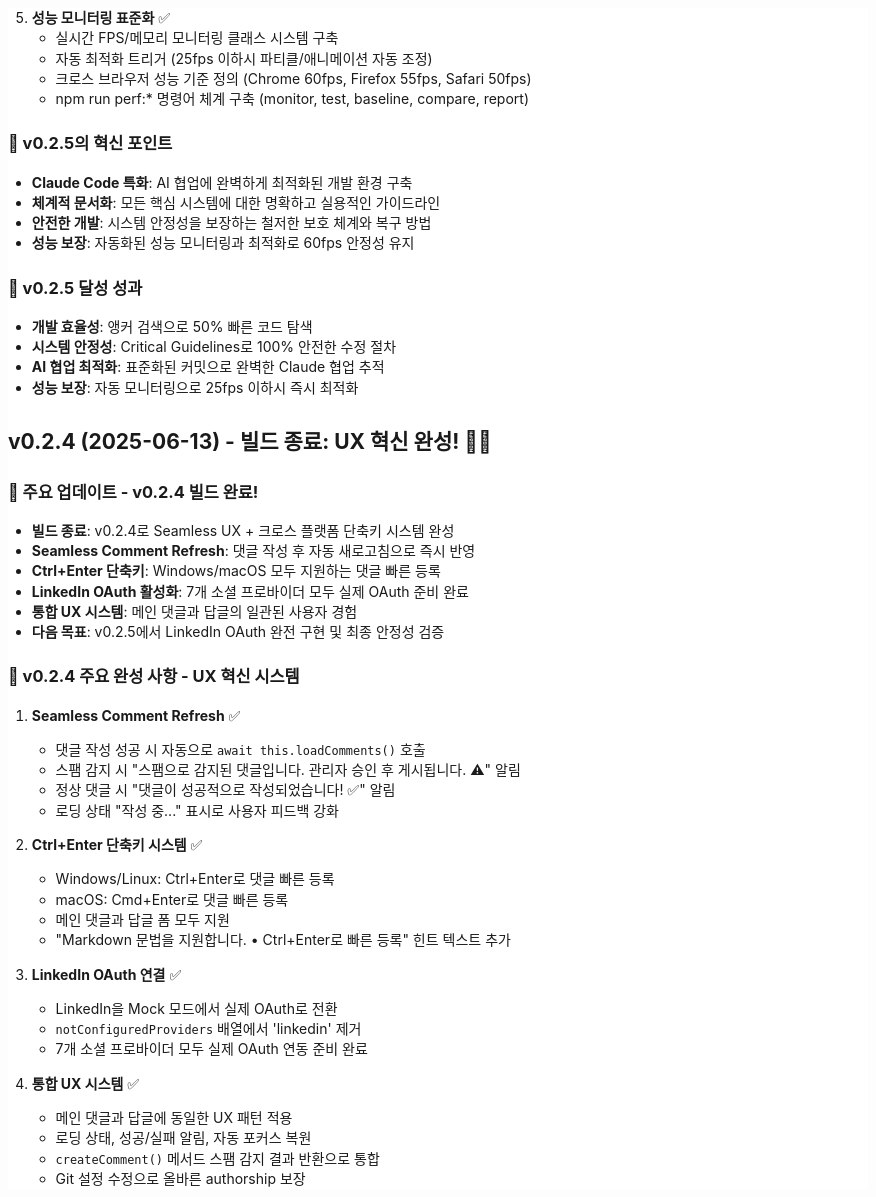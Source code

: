 5. **성능 모니터링 표준화** ✅
   - 실시간 FPS/메모리 모니터링 클래스 시스템 구축
   - 자동 최적화 트리거 (25fps 이하시 파티클/애니메이션 자동 조정)
   - 크로스 브라우저 성능 기준 정의 (Chrome 60fps, Firefox 55fps, Safari 50fps)
   - npm run perf:* 명령어 체계 구축 (monitor, test, baseline, compare, report)

### 🌟 v0.2.5의 혁신 포인트
- **Claude Code 특화**: AI 협업에 완벽하게 최적화된 개발 환경 구축
- **체계적 문서화**: 모든 핵심 시스템에 대한 명확하고 실용적인 가이드라인
- **안전한 개발**: 시스템 안정성을 보장하는 철저한 보호 체계와 복구 방법
- **성능 보장**: 자동화된 성능 모니터링과 최적화로 60fps 안정성 유지

### 🎊 v0.2.5 달성 성과
- **개발 효율성**: 앵커 검색으로 50% 빠른 코드 탐색
- **시스템 안정성**: Critical Guidelines로 100% 안전한 수정 절차
- **AI 협업 최적화**: 표준화된 커밋으로 완벽한 Claude 협업 추적
- **성능 보장**: 자동 모니터링으로 25fps 이하시 즉시 최적화

## v0.2.4 (2025-06-13) - 빌드 종료: UX 혁신 완성! 💫🚀

### 🎯 주요 업데이트 - v0.2.4 빌드 완료!
- **빌드 종료**: v0.2.4로 Seamless UX + 크로스 플랫폼 단축키 시스템 완성
- **Seamless Comment Refresh**: 댓글 작성 후 자동 새로고침으로 즉시 반영
- **Ctrl+Enter 단축키**: Windows/macOS 모두 지원하는 댓글 빠른 등록
- **LinkedIn OAuth 활성화**: 7개 소셜 프로바이더 모두 실제 OAuth 준비 완료
- **통합 UX 시스템**: 메인 댓글과 답글의 일관된 사용자 경험
- **다음 목표**: v0.2.5에서 LinkedIn OAuth 완전 구현 및 최종 안정성 검증

### 💫 v0.2.4 주요 완성 사항 - UX 혁신 시스템
1. **Seamless Comment Refresh** ✅
   - 댓글 작성 성공 시 자동으로 `await this.loadComments()` 호출
   - 스팸 감지 시 "스팸으로 감지된 댓글입니다. 관리자 승인 후 게시됩니다. ⚠️" 알림
   - 정상 댓글 시 "댓글이 성공적으로 작성되었습니다! ✅" 알림
   - 로딩 상태 "작성 중..." 표시로 사용자 피드백 강화

2. **Ctrl+Enter 단축키 시스템** ✅
   - Windows/Linux: Ctrl+Enter로 댓글 빠른 등록
   - macOS: Cmd+Enter로 댓글 빠른 등록
   - 메인 댓글과 답글 폼 모두 지원
   - "Markdown 문법을 지원합니다. • Ctrl+Enter로 빠른 등록" 힌트 텍스트 추가

3. **LinkedIn OAuth 연결** ✅
   - LinkedIn을 Mock 모드에서 실제 OAuth로 전환
   - `notConfiguredProviders` 배열에서 'linkedin' 제거
   - 7개 소셜 프로바이더 모두 실제 OAuth 연동 준비 완료

4. **통합 UX 시스템** ✅
   - 메인 댓글과 답글에 동일한 UX 패턴 적용
   - 로딩 상태, 성공/실패 알림, 자동 포커스 복원
   - `createComment()` 메서드 스팸 감지 결과 반환으로 통합
   - Git 설정 수정으로 올바른 authorship 보장
